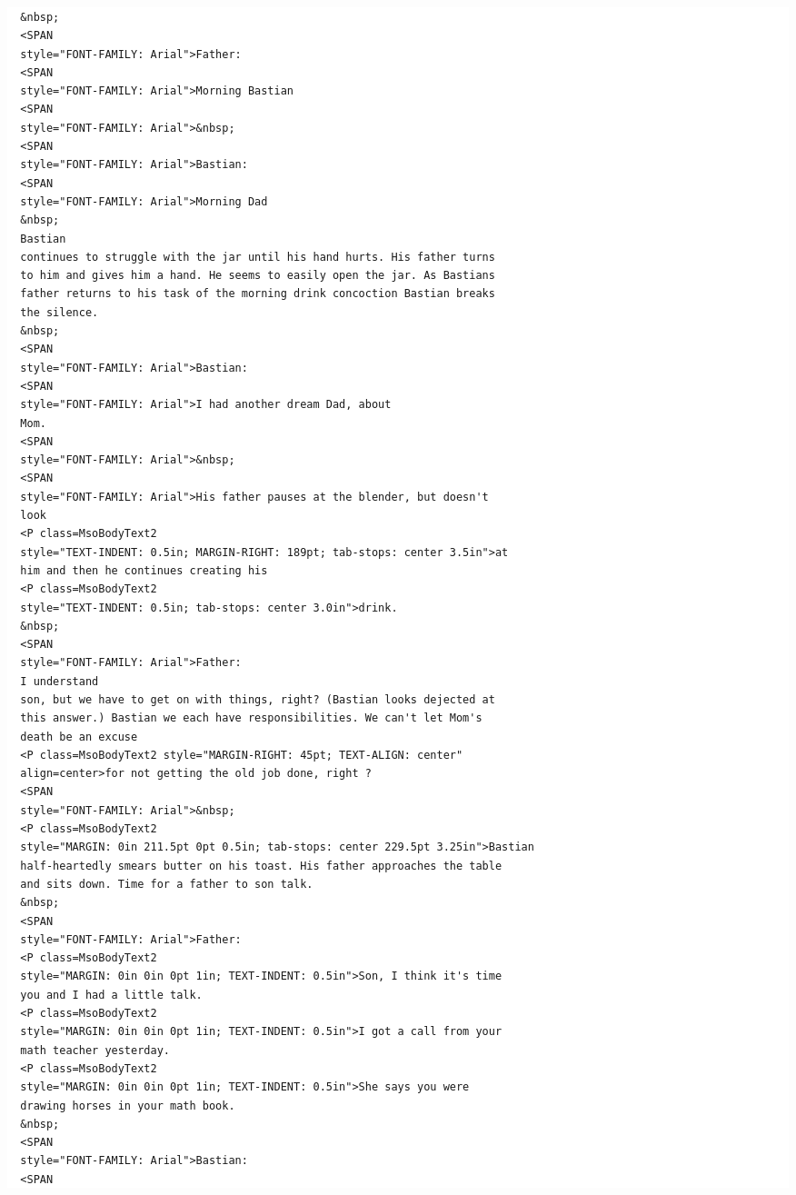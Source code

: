       &nbsp;
      <SPAN 
      style="FONT-FAMILY: Arial">Father:
      <SPAN 
      style="FONT-FAMILY: Arial">Morning Bastian
      <SPAN 
      style="FONT-FAMILY: Arial">&nbsp;
      <SPAN 
      style="FONT-FAMILY: Arial">Bastian:
      <SPAN 
      style="FONT-FAMILY: Arial">Morning Dad
      &nbsp;
      Bastian 
      continues to struggle with the jar until his hand hurts. His father turns 
      to him and gives him a hand. He seems to easily open the jar. As Bastians 
      father returns to his task of the morning drink concoction Bastian breaks 
      the silence.
      &nbsp;
      <SPAN 
      style="FONT-FAMILY: Arial">Bastian:
      <SPAN 
      style="FONT-FAMILY: Arial">I had another dream Dad, about 
      Mom.
      <SPAN 
      style="FONT-FAMILY: Arial">&nbsp;
      <SPAN 
      style="FONT-FAMILY: Arial">His father pauses at the blender, but doesn't 
      look 
      <P class=MsoBodyText2 
      style="TEXT-INDENT: 0.5in; MARGIN-RIGHT: 189pt; tab-stops: center 3.5in">at 
      him and then he continues creating his
      <P class=MsoBodyText2 
      style="TEXT-INDENT: 0.5in; tab-stops: center 3.0in">drink.
      &nbsp;
      <SPAN 
      style="FONT-FAMILY: Arial">Father:
      I understand 
      son, but we have to get on with things, right? (Bastian looks dejected at 
      this answer.) Bastian we each have responsibilities. We can't let Mom's 
      death be an excuse 
      <P class=MsoBodyText2 style="MARGIN-RIGHT: 45pt; TEXT-ALIGN: center" 
      align=center>for not getting the old job done, right ?
      <SPAN 
      style="FONT-FAMILY: Arial">&nbsp;
      <P class=MsoBodyText2 
      style="MARGIN: 0in 211.5pt 0pt 0.5in; tab-stops: center 229.5pt 3.25in">Bastian 
      half-heartedly smears butter on his toast. His father approaches the table 
      and sits down. Time for a father to son talk.
      &nbsp;
      <SPAN 
      style="FONT-FAMILY: Arial">Father:
      <P class=MsoBodyText2 
      style="MARGIN: 0in 0in 0pt 1in; TEXT-INDENT: 0.5in">Son, I think it's time 
      you and I had a little talk. 
      <P class=MsoBodyText2 
      style="MARGIN: 0in 0in 0pt 1in; TEXT-INDENT: 0.5in">I got a call from your 
      math teacher yesterday. 
      <P class=MsoBodyText2 
      style="MARGIN: 0in 0in 0pt 1in; TEXT-INDENT: 0.5in">She says you were 
      drawing horses in your math book.
      &nbsp;
      <SPAN 
      style="FONT-FAMILY: Arial">Bastian:
      <SPAN 